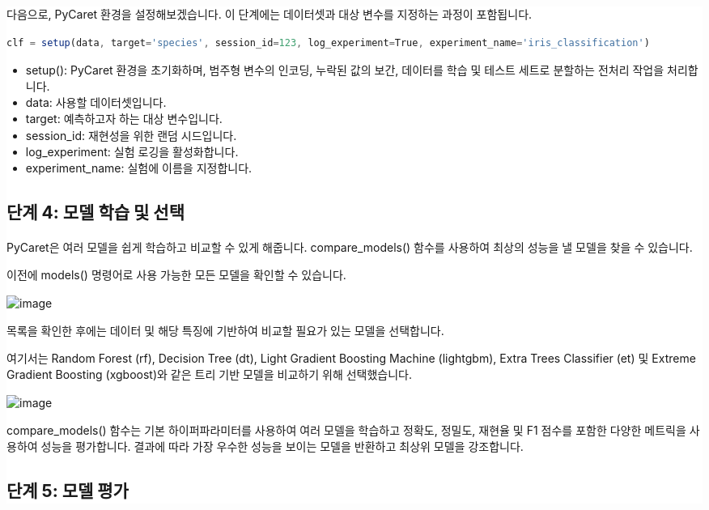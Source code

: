 다음으로, PyCaret 환경을 설정해보겠습니다. 이 단계에는 데이터셋과 대상 변수를 지정하는 과정이 포함됩니다.

```js
clf = setup(data, target='species', session_id=123, log_experiment=True, experiment_name='iris_classification')
```

- setup(): PyCaret 환경을 초기화하며, 범주형 변수의 인코딩, 누락된 값의 보간, 데이터를 학습 및 테스트 세트로 분할하는 전처리 작업을 처리합니다.
- data: 사용할 데이터셋입니다.
- target: 예측하고자 하는 대상 변수입니다.
- session_id: 재현성을 위한 랜덤 시드입니다.
- log_experiment: 실험 로깅을 활성화합니다.
- experiment_name: 실험에 이름을 지정합니다.

## 단계 4: 모델 학습 및 선택


<ins class="adsbygoogle"
     style="display:block"
     data-ad-client="ca-pub-4877378276818686"
     data-ad-slot="1549334788"
     data-ad-format="auto"
     data-full-width-responsive="true"></ins>
<script>
(adsbygoogle = window.adsbygoogle || []).push({});
</script>

PyCaret은 여러 모델을 쉽게 학습하고 비교할 수 있게 해줍니다. compare_models() 함수를 사용하여 최상의 성능을 낼 모델을 찾을 수 있습니다.

이전에 models() 명령어로 사용 가능한 모든 모델을 확인할 수 있습니다.

![image](/TIL/assets/img/2024-07-14-Multi-ClassClassificationofIrisDatasetusingPyCaretAutoML_4.png)

목록을 확인한 후에는 데이터 및 해당 특징에 기반하여 비교할 필요가 있는 모델을 선택합니다.


<ins class="adsbygoogle"
     style="display:block"
     data-ad-client="ca-pub-4877378276818686"
     data-ad-slot="1549334788"
     data-ad-format="auto"
     data-full-width-responsive="true"></ins>
<script>
(adsbygoogle = window.adsbygoogle || []).push({});
</script>

여기서는 Random Forest (rf), Decision Tree (dt), Light Gradient Boosting Machine (lightgbm), Extra Trees Classifier (et) 및 Extreme Gradient Boosting (xgboost)와 같은 트리 기반 모델을 비교하기 위해 선택했습니다.

![image](/TIL/assets/img/2024-07-14-Multi-ClassClassificationofIrisDatasetusingPyCaretAutoML_5.png)

compare_models() 함수는 기본 하이퍼파라미터를 사용하여 여러 모델을 학습하고 정확도, 정밀도, 재현율 및 F1 점수를 포함한 다양한 메트릭을 사용하여 성능을 평가합니다. 결과에 따라 가장 우수한 성능을 보이는 모델을 반환하고 최상위 모델을 강조합니다.

## 단계 5: 모델 평가
